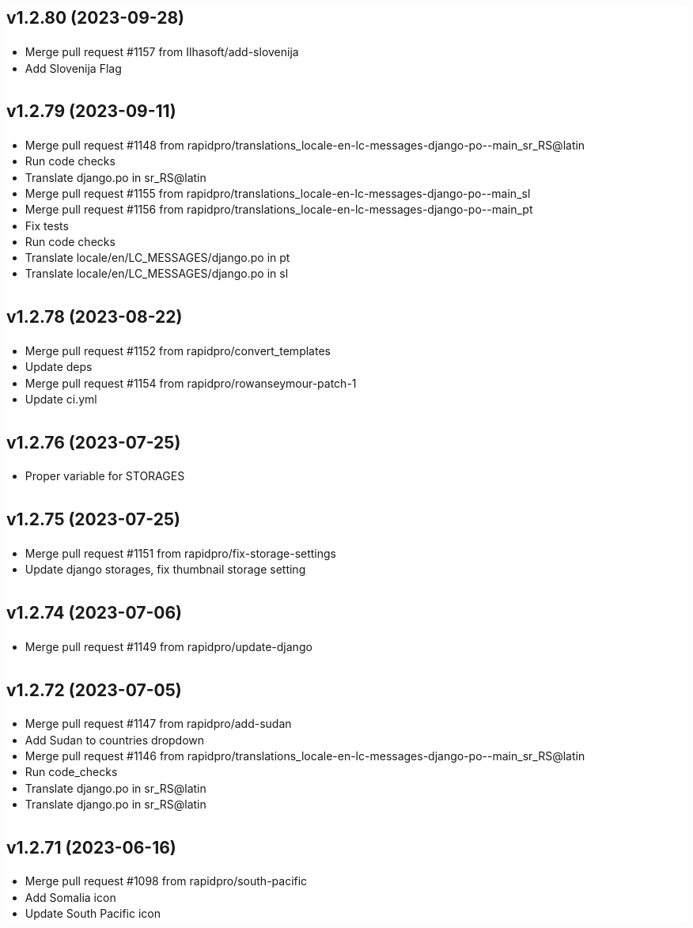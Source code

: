 v1.2.80 (2023-09-28)
-------------------------
 * Merge pull request #1157 from Ilhasoft/add-slovenija
 * Add Slovenija Flag

v1.2.79 (2023-09-11)
-------------------------
 * Merge pull request #1148 from rapidpro/translations_locale-en-lc-messages-django-po--main_sr_RS@latin
 * Run code checks
 * Translate django.po in sr_RS@latin
 * Merge pull request #1155 from rapidpro/translations_locale-en-lc-messages-django-po--main_sl
 * Merge pull request #1156 from rapidpro/translations_locale-en-lc-messages-django-po--main_pt
 * Fix tests
 * Run code checks
 * Translate locale/en/LC_MESSAGES/django.po in pt
 * Translate locale/en/LC_MESSAGES/django.po in sl

v1.2.78 (2023-08-22)
-------------------------
 * Merge pull request #1152 from rapidpro/convert_templates
 * Update deps
 * Merge pull request #1154 from rapidpro/rowanseymour-patch-1
 * Update ci.yml

v1.2.76 (2023-07-25)
-------------------------
 * Proper variable for STORAGES

v1.2.75 (2023-07-25)
-------------------------
 * Merge pull request #1151 from rapidpro/fix-storage-settings
 * Update django storages, fix thumbnail storage setting

v1.2.74 (2023-07-06)
-------------------------
 * Merge pull request #1149 from rapidpro/update-django

v1.2.72 (2023-07-05)
-------------------------
 * Merge pull request #1147 from rapidpro/add-sudan
 * Add Sudan to countries dropdown
 * Merge pull request #1146 from rapidpro/translations_locale-en-lc-messages-django-po--main_sr_RS@latin
 * Run code_checks
 * Translate django.po in sr_RS@latin
 * Translate django.po in sr_RS@latin

v1.2.71 (2023-06-16)
-------------------------
 * Merge pull request #1098 from rapidpro/south-pacific
 * Add Somalia icon
 * Update South Pacific icon

